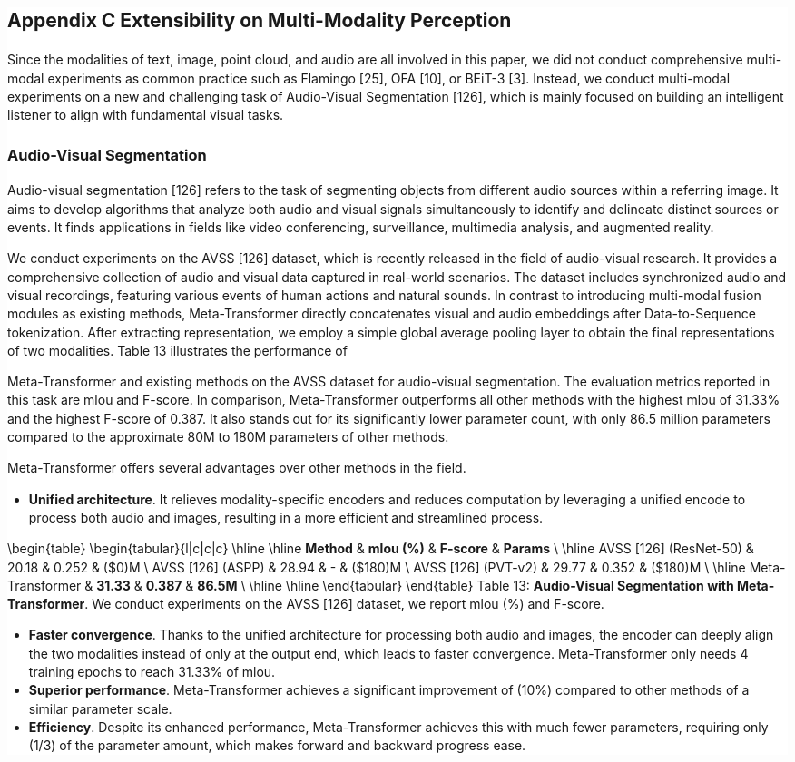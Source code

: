 ## Appendix C Extensibility on Multi-Modality Perception

Since the modalities of text, image, point cloud, and audio are all involved in this paper, we did not conduct comprehensive multi-modal experiments as common practice such as Flamingo [25], OFA [10], or BEiT-3 [3]. Instead, we conduct multi-modal experiments on a new and challenging task of Audio-Visual Segmentation [126], which is mainly focused on building an intelligent listener to align with fundamental visual tasks.

### Audio-Visual Segmentation

Audio-visual segmentation [126] refers to the task of segmenting objects from different audio sources within a referring image. It aims to develop algorithms that analyze both audio and visual signals simultaneously to identify and delineate distinct sources or events. It finds applications in fields like video conferencing, surveillance, multimedia analysis, and augmented reality.

We conduct experiments on the AVSS [126] dataset, which is recently released in the field of audio-visual research. It provides a comprehensive collection of audio and visual data captured in real-world scenarios. The dataset includes synchronized audio and visual recordings, featuring various events of human actions and natural sounds. In contrast to introducing multi-modal fusion modules as existing methods, Meta-Transformer directly concatenates visual and audio embeddings after Data-to-Sequence tokenization. After extracting representation, we employ a simple global average pooling layer to obtain the final representations of two modalities. Table 13 illustrates the performance of

Meta-Transformer and existing methods on the AVSS dataset for audio-visual segmentation. The evaluation metrics reported in this task are mlou and F-score. In comparison, Meta-Transformer outperforms all other methods with the highest mlou of 31.33% and the highest F-score of 0.387. It also stands out for its significantly lower parameter count, with only 86.5 million parameters compared to the approximate 80M to 180M parameters of other methods.

Meta-Transformer offers several advantages over other methods in the field.

* **Unified architecture**. It relieves modality-specific encoders and reduces computation by leveraging a unified encode to process both audio and images, resulting in a more efficient and streamlined process.

\begin{table}
\begin{tabular}{l|c|c|c} \hline \hline
**Method** & **mlou (\%)** & **F-score** & **Params** \\ \hline AVSS [126] (ResNet-50) & 20.18 & 0.252 & \(\$0\)M \\ AVSS [126] (ASPP) & 28.94 & - & \(\$180\)M \\ AVSS [126] (PVT-v2) & 29.77 & 0.352 & \(\$180\)M \\ \hline Meta-Transformer & **31.33** & **0.387** & **86.5M** \\ \hline \hline \end{tabular}
\end{table}
Table 13: **Audio-Visual Segmentation with Meta-Transformer**. We conduct experiments on the AVSS [126] dataset, we report mlou (%) and F-score.

* **Faster convergence**. Thanks to the unified architecture for processing both audio and images, the encoder can deeply align the two modalities instead of only at the output end, which leads to faster convergence. Meta-Transformer only needs 4 training epochs to reach 31.33% of mlou.
* **Superior performance**. Meta-Transformer achieves a significant improvement of \(10\%\) compared to other methods of a similar parameter scale.
* **Efficiency**. Despite its enhanced performance, Meta-Transformer achieves this with much fewer parameters, requiring only \(1/3\) of the parameter amount, which makes forward and backward progress ease.
